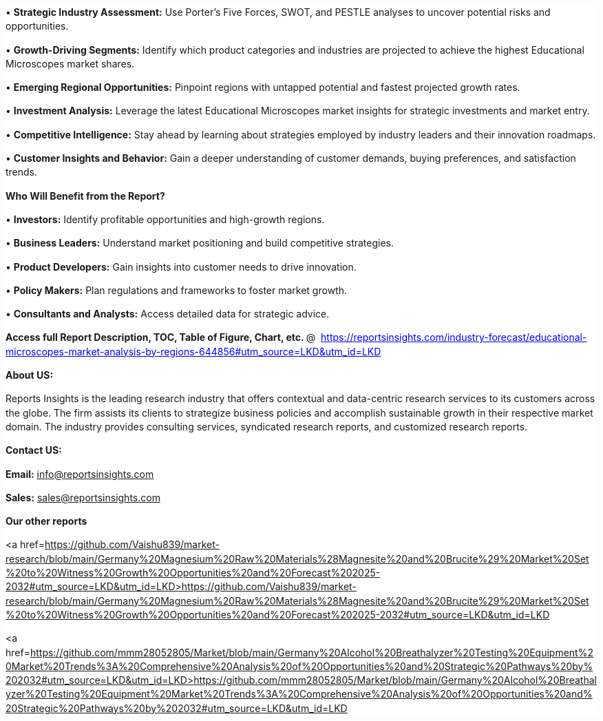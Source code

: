 • <strong>Strategic Industry Assessment:</strong> Use Porter’s Five Forces, SWOT, and PESTLE analyses to uncover potential risks and opportunities.

• <strong>Growth-Driving Segments:</strong> Identify which product categories and industries are projected to achieve the highest Educational Microscopes market shares.

• <strong>Emerging Regional Opportunities:</strong> Pinpoint regions with untapped potential and fastest projected growth rates.

• <strong>Investment Analysis:</strong> Leverage the latest Educational Microscopes market insights for strategic investments and market entry.

• <strong>Competitive Intelligence:</strong> Stay ahead by learning about strategies employed by industry leaders and their innovation roadmaps.

• <strong>Customer Insights and Behavior:</strong> Gain a deeper understanding of customer demands, buying preferences, and satisfaction trends.

<strong>Who Will Benefit from the Report?</strong>

• <strong>Investors:</strong> Identify profitable opportunities and high-growth regions.

• <strong>Business Leaders:</strong> Understand market positioning and build competitive strategies.

• <strong>Product Developers:</strong> Gain insights into customer needs to drive innovation.

• <strong>Policy Makers:</strong> Plan regulations and frameworks to foster market growth.

• <strong>Consultants and Analysts:</strong> Access detailed data for strategic advice.
</ul>
<strong>Access full Report Description, TOC, Table of Figure, Chart, etc. </strong>@  <a href=https://reportsinsights.com/industry-forecast/educational-microscopes-market-analysis-by-regions-644856#utm_source=LKD&utm_id=LKD style=color:#0000ff;>https://reportsinsights.com/industry-forecast/educational-microscopes-market-analysis-by-regions-644856#utm_source=LKD&utm_id=LKD</a></font>

<strong><strong>About US</strong>:</strong>

Reports Insights is the leading research industry that offers contextual and data-centric research services to its customers across the globe. The firm assists its clients to strategize business policies and accomplish sustainable growth in their respective market domain. The industry provides consulting services, syndicated research reports, and customized research reports.

<strong>Contact US:</strong>

<p class=""""><b>Email:</b> <a href=mailto:info@reportsinsights.com>info@reportsinsights.com</a></p>
<p class=""""><b>Sales:</b> <a href=mailto:sales@reportsinsights.com>sales@reportsinsights.com</a></p>

<strong>Our other reports</strong>

<a href=https://github.com/Vaishu839/market-research/blob/main/Germany%20Magnesium%20Raw%20Materials%28Magnesite%20and%20Brucite%29%20Market%20Set%20to%20Witness%20Growth%20Opportunities%20and%20Forecast%202025-2032#utm_source=LKD&utm_id=LKD>https://github.com/Vaishu839/market-research/blob/main/Germany%20Magnesium%20Raw%20Materials%28Magnesite%20and%20Brucite%29%20Market%20Set%20to%20Witness%20Growth%20Opportunities%20and%20Forecast%202025-2032#utm_source=LKD&utm_id=LKD</a>

<a href=https://github.com/mmm28052805/Market/blob/main/Germany%20Alcohol%20Breathalyzer%20Testing%20Equipment%20Market%20Trends%3A%20Comprehensive%20Analysis%20of%20Opportunities%20and%20Strategic%20Pathways%20by%202032#utm_source=LKD&utm_id=LKD>https://github.com/mmm28052805/Market/blob/main/Germany%20Alcohol%20Breathalyzer%20Testing%20Equipment%20Market%20Trends%3A%20Comprehensive%20Analysis%20of%20Opportunities%20and%20Strategic%20Pathways%20by%202032#utm_source=LKD&utm_id=LKD</a>
